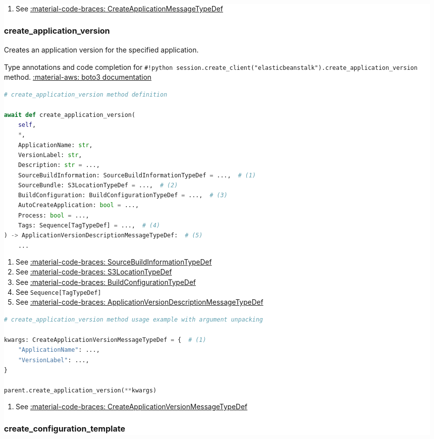 1. See [:material-code-braces: CreateApplicationMessageTypeDef](./type_defs.md#createapplicationmessagetypedef)

### create\_application\_version

Creates an application version for the specified application.

Type annotations and code completion for `#!python session.create_client("elasticbeanstalk").create_application_version` method.
[:material-aws: boto3 documentation](https://boto3.amazonaws.com/v1/documentation/api/latest/reference/services/elasticbeanstalk/client/create_application_version.html)

```python
# create_application_version method definition

await def create_application_version(
    self,
    *,
    ApplicationName: str,
    VersionLabel: str,
    Description: str = ...,
    SourceBuildInformation: SourceBuildInformationTypeDef = ...,  # (1)
    SourceBundle: S3LocationTypeDef = ...,  # (2)
    BuildConfiguration: BuildConfigurationTypeDef = ...,  # (3)
    AutoCreateApplication: bool = ...,
    Process: bool = ...,
    Tags: Sequence[TagTypeDef] = ...,  # (4)
) -> ApplicationVersionDescriptionMessageTypeDef:  # (5)
    ...
```

1. See [:material-code-braces: SourceBuildInformationTypeDef](./type_defs.md#sourcebuildinformationtypedef)
2. See [:material-code-braces: S3LocationTypeDef](./type_defs.md#s3locationtypedef)
3. See [:material-code-braces: BuildConfigurationTypeDef](./type_defs.md#buildconfigurationtypedef)
4. See `Sequence[TagTypeDef]`
5. See [:material-code-braces: ApplicationVersionDescriptionMessageTypeDef](./type_defs.md#applicationversiondescriptionmessagetypedef)


```python
# create_application_version method usage example with argument unpacking

kwargs: CreateApplicationVersionMessageTypeDef = {  # (1)
    "ApplicationName": ...,
    "VersionLabel": ...,
}

parent.create_application_version(**kwargs)
```

1. See [:material-code-braces: CreateApplicationVersionMessageTypeDef](./type_defs.md#createapplicationversionmessagetypedef)

### create\_configuration\_template
